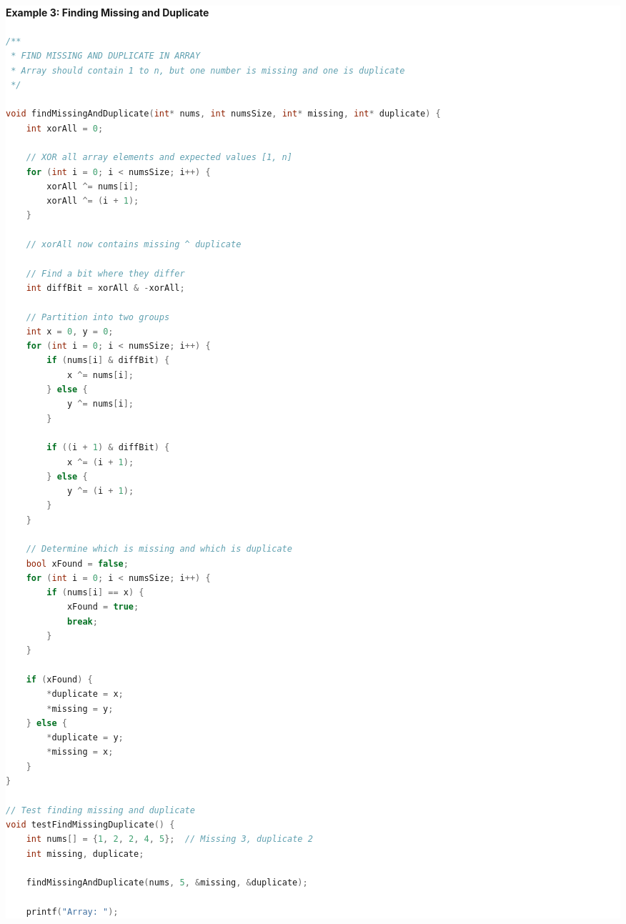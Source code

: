 #### Example 3: Finding Missing and Duplicate

```c
/**
 * FIND MISSING AND DUPLICATE IN ARRAY
 * Array should contain 1 to n, but one number is missing and one is duplicate
 */

void findMissingAndDuplicate(int* nums, int numsSize, int* missing, int* duplicate) {
    int xorAll = 0;
    
    // XOR all array elements and expected values [1, n]
    for (int i = 0; i < numsSize; i++) {
        xorAll ^= nums[i];
        xorAll ^= (i + 1);
    }
    
    // xorAll now contains missing ^ duplicate
    
    // Find a bit where they differ
    int diffBit = xorAll & -xorAll;
    
    // Partition into two groups
    int x = 0, y = 0;
    for (int i = 0; i < numsSize; i++) {
        if (nums[i] & diffBit) {
            x ^= nums[i];
        } else {
            y ^= nums[i];
        }
        
        if ((i + 1) & diffBit) {
            x ^= (i + 1);
        } else {
            y ^= (i + 1);
        }
    }
    
    // Determine which is missing and which is duplicate
    bool xFound = false;
    for (int i = 0; i < numsSize; i++) {
        if (nums[i] == x) {
            xFound = true;
            break;
        }
    }
    
    if (xFound) {
        *duplicate = x;
        *missing = y;
    } else {
        *duplicate = y;
        *missing = x;
    }
}

// Test finding missing and duplicate
void testFindMissingDuplicate() {
    int nums[] = {1, 2, 2, 4, 5};  // Missing 3, duplicate 2
    int missing, duplicate;
    
    findMissingAndDuplicate(nums, 5, &missing, &duplicate);
    
    printf("Array: ");
```